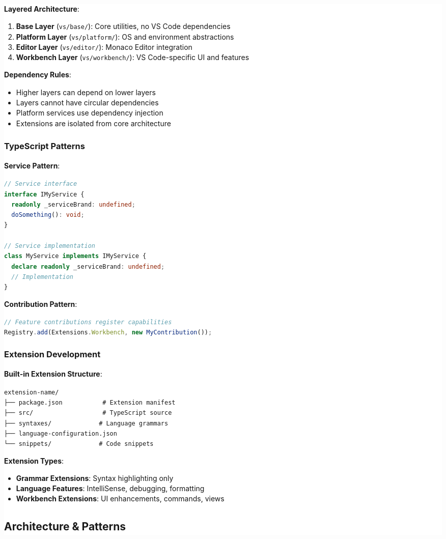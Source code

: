 **Layered Architecture**:
1. **Base Layer** (`vs/base/`): Core utilities, no VS Code dependencies
2. **Platform Layer** (`vs/platform/`): OS and environment abstractions
3. **Editor Layer** (`vs/editor/`): Monaco Editor integration
4. **Workbench Layer** (`vs/workbench/`): VS Code-specific UI and features

**Dependency Rules**:
- Higher layers can depend on lower layers
- Layers cannot have circular dependencies
- Platform services use dependency injection
- Extensions are isolated from core architecture

### TypeScript Patterns

**Service Pattern**:
```typescript
// Service interface
interface IMyService {
  readonly _serviceBrand: undefined;
  doSomething(): void;
}

// Service implementation
class MyService implements IMyService {
  declare readonly _serviceBrand: undefined;
  // Implementation
}
```

**Contribution Pattern**:
```typescript
// Feature contributions register capabilities
Registry.add(Extensions.Workbench, new MyContribution());
```

### Extension Development

**Built-in Extension Structure**:
```
extension-name/
├── package.json           # Extension manifest
├── src/                   # TypeScript source
├── syntaxes/             # Language grammars
├── language-configuration.json
└── snippets/             # Code snippets
```

**Extension Types**:
- **Grammar Extensions**: Syntax highlighting only
- **Language Features**: IntelliSense, debugging, formatting
- **Workbench Extensions**: UI enhancements, commands, views

## Architecture & Patterns
